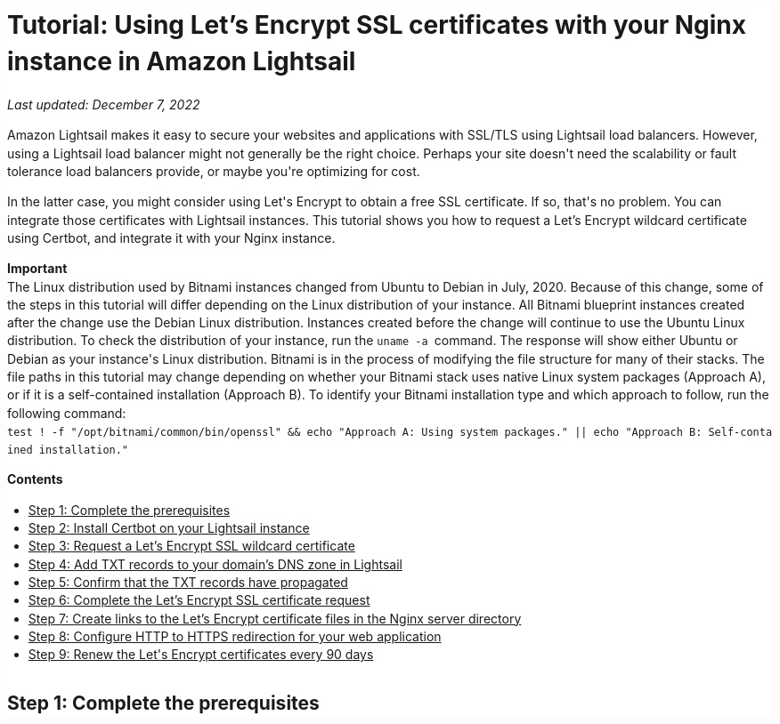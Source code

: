 # Tutorial: Using Let’s Encrypt SSL certificates with your Nginx instance in Amazon Lightsail<a name="amazon-lightsail-using-lets-encrypt-certificates-with-nginx"></a>

 *Last updated: December 7, 2022* 

Amazon Lightsail makes it easy to secure your websites and applications with SSL/TLS using Lightsail load balancers\. However, using a Lightsail load balancer might not generally be the right choice\. Perhaps your site doesn't need the scalability or fault tolerance load balancers provide, or maybe you're optimizing for cost\.

In the latter case, you might consider using Let's Encrypt to obtain a free SSL certificate\. If so, that's no problem\. You can integrate those certificates with Lightsail instances\. This tutorial shows you how to request a Let’s Encrypt wildcard certificate using Certbot, and integrate it with your Nginx instance\.

**Important**  
The Linux distribution used by Bitnami instances changed from Ubuntu to Debian in July, 2020\. Because of this change, some of the steps in this tutorial will differ depending on the Linux distribution of your instance\. All Bitnami blueprint instances created after the change use the Debian Linux distribution\. Instances created before the change will continue to use the Ubuntu Linux distribution\. To check the distribution of your instance, run the `uname -a `command\. The response will show either Ubuntu or Debian as your instance's Linux distribution\.
Bitnami is in the process of modifying the file structure for many of their stacks\. The file paths in this tutorial may change depending on whether your Bitnami stack uses native Linux system packages \(Approach A\), or if it is a self\-contained installation \(Approach B\)\. To identify your Bitnami installation type and which approach to follow, run the following command:  
`test ! -f "/opt/bitnami/common/bin/openssl" && echo "Approach A: Using system packages." || echo "Approach B: Self-contained installation."`

**Contents**
+ [Step 1: Complete the prerequisites](#complete-the-prerequisites-lets-encrypt-nginx)
+ [Step 2: Install Certbot on your Lightsail instance](#install-certbot-on-your-instance-nginx)
+ [Step 3: Request a Let’s Encrypt SSL wildcard certificate](#request-a-lets-encrypt-certificate-nginx)
+ [Step 4: Add TXT records to your domain’s DNS zone in Lightsail](#add-a-text-record-to-your-domains-dns-zone-lets-encrypt-nginx)
+ [Step 5: Confirm that the TXT records have propagated](#confirm-the-text-records-have-propagated-lets-encrypt-nginx)
+ [Step 6: Complete the Let’s Encrypt SSL certificate request](#complete-the-lets-encrypt-certificate-request-nginx)
+ [Step 7: Create links to the Let’s Encrypt certificate files in the Nginx server directory](#link-the-lets-encrypt-certificate-files-in-the-nginx-directory-nginx)
+ [Step 8: Configure HTTP to HTTPS redirection for your web application](#configure-http-to-https-redirection-nginx)
+ [Step 9: Renew the Let's Encrypt certificates every 90 days](#renew-a-lets-encrypt-certificate-nginx)

## Step 1: Complete the prerequisites<a name="complete-the-prerequisites-lets-encrypt-nginx"></a>
